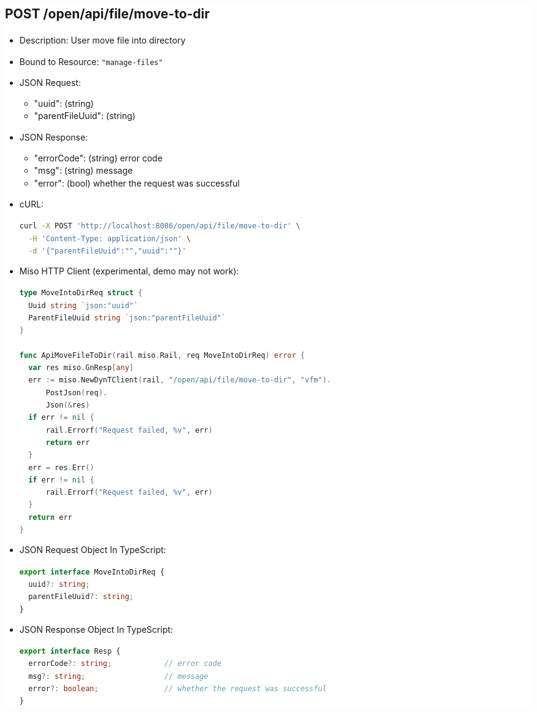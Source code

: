 ## POST /open/api/file/move-to-dir

- Description: User move file into directory
- Bound to Resource: `"manage-files"`
- JSON Request:
    - "uuid": (string) 
    - "parentFileUuid": (string) 
- JSON Response:
    - "errorCode": (string) error code
    - "msg": (string) message
    - "error": (bool) whether the request was successful
- cURL:
  ```sh
  curl -X POST 'http://localhost:8086/open/api/file/move-to-dir' \
    -H 'Content-Type: application/json' \
    -d '{"parentFileUuid":"","uuid":""}'
  ```

- Miso HTTP Client (experimental, demo may not work):
  ```go
  type MoveIntoDirReq struct {
  	Uuid string `json:"uuid"`
  	ParentFileUuid string `json:"parentFileUuid"`
  }

  func ApiMoveFileToDir(rail miso.Rail, req MoveIntoDirReq) error {
  	var res miso.GnResp[any]
  	err := miso.NewDynTClient(rail, "/open/api/file/move-to-dir", "vfm").
  		PostJson(req).
  		Json(&res)
  	if err != nil {
  		rail.Errorf("Request failed, %v", err)
  		return err
  	}
  	err = res.Err()
  	if err != nil {
  		rail.Errorf("Request failed, %v", err)
  	}
  	return err
  }
  ```

- JSON Request Object In TypeScript:
  ```ts
  export interface MoveIntoDirReq {
    uuid?: string;
    parentFileUuid?: string;
  }
  ```

- JSON Response Object In TypeScript:
  ```ts
  export interface Resp {
    errorCode?: string;            // error code
    msg?: string;                  // message
    error?: boolean;               // whether the request was successful
  }
  ```
